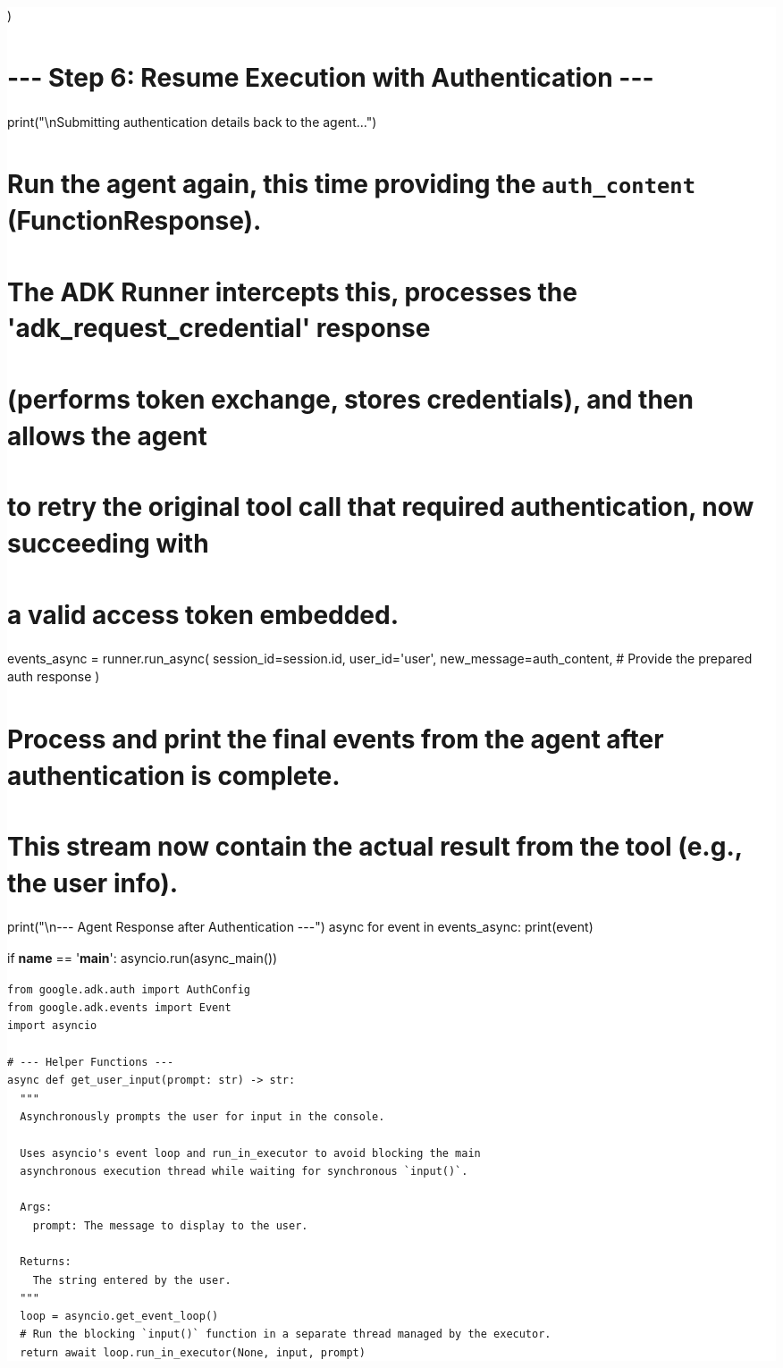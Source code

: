   )

  # --- Step 6: Resume Execution with Authentication ---
  print("\nSubmitting authentication details back to the agent...")
  # Run the agent again, this time providing the `auth_content` (FunctionResponse).
  # The ADK Runner intercepts this, processes the 'adk_request_credential' response
  # (performs token exchange, stores credentials), and then allows the agent
  # to retry the original tool call that required authentication, now succeeding with
  # a valid access token embedded.
  events_async = runner.run_async(
      session_id=session.id,
      user_id='user',
      new_message=auth_content, # Provide the prepared auth response
  )

  # Process and print the final events from the agent after authentication is complete.
  # This stream now contain the actual result from the tool (e.g., the user info).
  print("\n--- Agent Response after Authentication ---")
  async for event in events_async:
    print(event)


if __name__ == '__main__':
  asyncio.run(async_main())

```
from google.adk.auth import AuthConfig
from google.adk.events import Event
import asyncio

# --- Helper Functions ---
async def get_user_input(prompt: str) -> str:
  """
  Asynchronously prompts the user for input in the console.

  Uses asyncio's event loop and run_in_executor to avoid blocking the main
  asynchronous execution thread while waiting for synchronous `input()`.

  Args:
    prompt: The message to display to the user.

  Returns:
    The string entered by the user.
  """
  loop = asyncio.get_event_loop()
  # Run the blocking `input()` function in a separate thread managed by the executor.
  return await loop.run_in_executor(None, input, prompt)
```